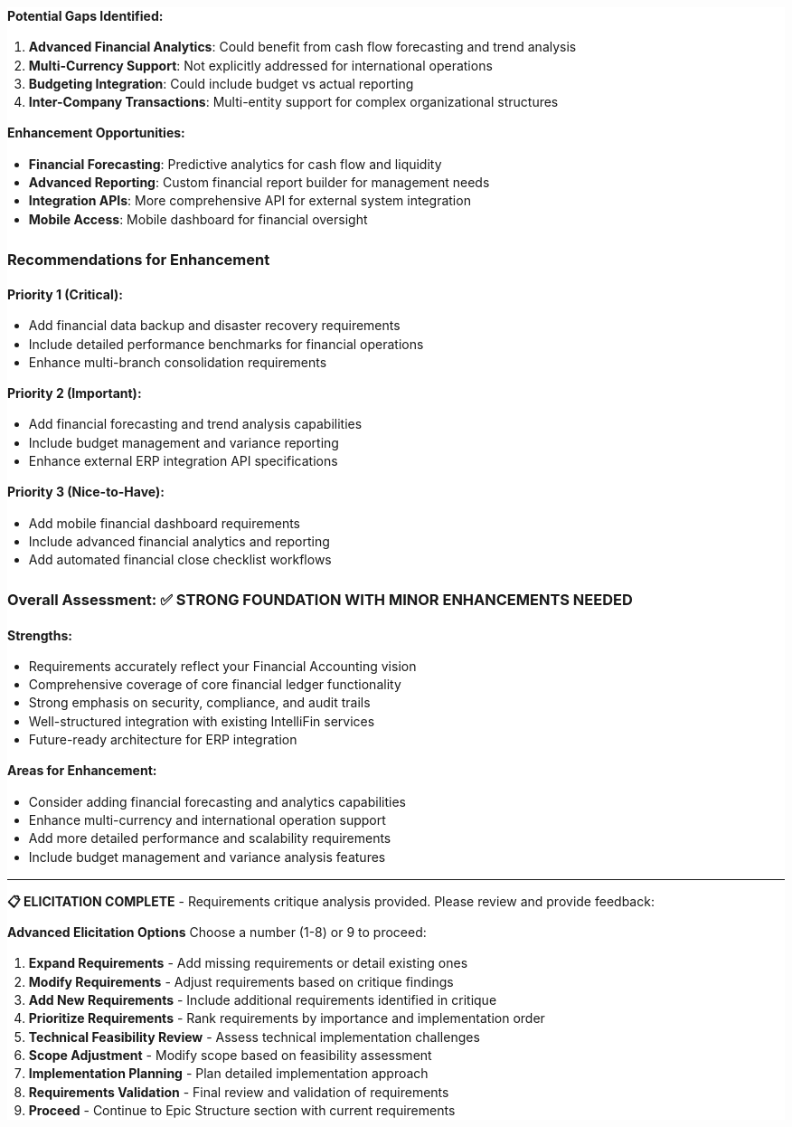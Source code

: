 **Potential Gaps Identified:**
1. **Advanced Financial Analytics**: Could benefit from cash flow forecasting and trend analysis
2. **Multi-Currency Support**: Not explicitly addressed for international operations
3. **Budgeting Integration**: Could include budget vs actual reporting
4. **Inter-Company Transactions**: Multi-entity support for complex organizational structures

**Enhancement Opportunities:**
- **Financial Forecasting**: Predictive analytics for cash flow and liquidity
- **Advanced Reporting**: Custom financial report builder for management needs
- **Integration APIs**: More comprehensive API for external system integration
- **Mobile Access**: Mobile dashboard for financial oversight

### Recommendations for Enhancement

**Priority 1 (Critical):**
- Add financial data backup and disaster recovery requirements
- Include detailed performance benchmarks for financial operations
- Enhance multi-branch consolidation requirements

**Priority 2 (Important):**
- Add financial forecasting and trend analysis capabilities
- Include budget management and variance reporting
- Enhance external ERP integration API specifications

**Priority 3 (Nice-to-Have):**
- Add mobile financial dashboard requirements
- Include advanced financial analytics and reporting
- Add automated financial close checklist workflows

### Overall Assessment: ✅ STRONG FOUNDATION WITH MINOR ENHANCEMENTS NEEDED

**Strengths:**
- Requirements accurately reflect your Financial Accounting vision
- Comprehensive coverage of core financial ledger functionality
- Strong emphasis on security, compliance, and audit trails
- Well-structured integration with existing IntelliFin services
- Future-ready architecture for ERP integration

**Areas for Enhancement:**
- Consider adding financial forecasting and analytics capabilities
- Enhance multi-currency and international operation support
- Add more detailed performance and scalability requirements
- Include budget management and variance analysis features

---

**📋 ELICITATION COMPLETE** - Requirements critique analysis provided. Please review and provide feedback:

**Advanced Elicitation Options**
Choose a number (1-8) or 9 to proceed:

1. **Expand Requirements** - Add missing requirements or detail existing ones
2. **Modify Requirements** - Adjust requirements based on critique findings
3. **Add New Requirements** - Include additional requirements identified in critique
4. **Prioritize Requirements** - Rank requirements by importance and implementation order
5. **Technical Feasibility Review** - Assess technical implementation challenges
6. **Scope Adjustment** - Modify scope based on feasibility assessment
7. **Implementation Planning** - Plan detailed implementation approach
8. **Requirements Validation** - Final review and validation of requirements
9. **Proceed** - Continue to Epic Structure section with current requirements
